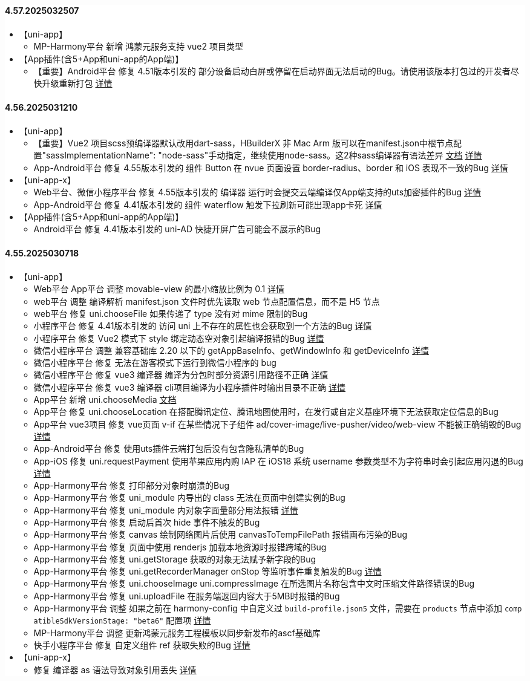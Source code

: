 #### 4.57.2025032507
* 【uni-app】
  + MP-Harmony平台 新增 鸿蒙元服务支持 vue2 项目类型
* 【App插件(含5+App和uni-app的App端)】
  + 【重要】Android平台 修复 4.51版本引发的 部分设备启动白屏或停留在启动界面无法启动的Bug。请使用该版本打包过的开发者尽快升级重新打包 [详情](https://ask.dcloud.net.cn/question/206890)

#### 4.56.2025031210
* 【uni-app】
  + 【重要】Vue2 项目scss预编译器默认改用dart-sass，HBuilderX 非 Mac Arm 版可以在manifest.json中根节点配置"sassImplementationName": "node-sass"手动指定，继续使用node-sass。这2种sass编译器有语法差异 [文档](https://uniapp.dcloud.net.cn/tutorial/syntax-css.html#css-preprocessor) [详情](https://ask.dcloud.net.cn/question/206506)
  + App-Android平台 修复 4.55版本引发的 组件 Button 在 nvue 页面设置 border-radius、border 和 iOS 表现不一致的Bug [详情](https://ask.dcloud.net.cn/question/206548)
* 【uni-app-x】
  + Web平台、微信小程序平台 修复 4.55版本引发的 编译器 运行时会提交云端编译仅App端支持的uts加密插件的Bug [详情](https://issues.dcloud.net.cn/pages/issues/detail?id=16242)
  + App-Android平台 修复 4.41版本引发的 组件 waterflow 触发下拉刷新可能出现app卡死 [详情](https://issues.dcloud.net.cn/pages/issues/detail?id=16133)
* 【App插件(含5+App和uni-app的App端)】
  + Android平台 修复 4.41版本引发的 uni-AD 快捷开屏广告可能会不展示的Bug

#### 4.55.2025030718
* 【uni-app】
  + Web平台 App平台 调整 movable-view 的最小缩放比例为 0.1 [详情](https://ask.dcloud.net.cn/question/203268)
  + web平台 调整 编译解析 manifest.json 文件时优先读取 web 节点配置信息，而不是 H5 节点
  + web平台 修复 uni.chooseFile 如果传递了 type 没有对 mime 限制的Bug
  + 小程序平台 修复 4.41版本引发的 访问 uni 上不存在的属性也会获取到一个方法的Bug [详情](https://issues.dcloud.net.cn/pages/issues/detail?id=15216)
  + 小程序平台 修复 Vue2 模式下 style 绑定动态空对象引起编译报错的Bug [详情](https://ask.dcloud.net.cn/question/204410)
  + 微信小程序平台 调整 兼容基础库 2.20 以下的 getAppBaseInfo、getWindowInfo 和 getDeviceInfo [详情](https://ask.dcloud.net.cn/question/204348)
  + 微信小程序平台 修复 无法在游客模式下运行到微信小程序的 bug
  + 微信小程序平台 修复 vue3 编译器 编译为分包时部分资源引用路径不正确 [详情](https://issues.dcloud.net.cn/pages/issues/detail?id=14860)
  + 微信小程序平台 修复 vue3 编译器 cli项目编译为小程序插件时输出目录不正确 [详情](https://issues.dcloud.net.cn/pages/issues/detail?id=14869)
  + App平台 新增 uni.chooseMedia [文档](https://uniapp.dcloud.net.cn/api/media/video.html#choosemedia)
  + App平台 修复 uni.chooseLocation 在搭配腾讯定位、腾讯地图使用时，在发行或自定义基座环境下无法获取定位信息的Bug
  + App平台 vue3项目 修复 vue页面 v-if 在某些情况下子组件 ad/cover-image/live-pusher/video/web-view 不能被正确销毁的Bug [详情](https://ask.dcloud.net.cn/question/205222)
  + App-Android平台 修复 使用uts插件云端打包后没有包含隐私清单的Bug
  + App-iOS 修复 uni.requestPayment 使用苹果应用内购 IAP 在 iOS18 系统 username 参数类型不为字符串时会引起应用闪退的Bug [详情](https://ask.dcloud.net.cn/question/206161)
  + App-Harmony平台 修复 打印部分对象时崩溃的Bug
  + App-Harmony平台 修复 uni_module 内导出的 class 无法在页面中创建实例的Bug
  + App-Harmony平台 修复 uni_module 内对象字面量部分用法报错 [详情](https://issues.dcloud.net.cn/pages/issues/detail?id=15241)
  + App-Harmony平台 修复 启动后首次 hide 事件不触发的Bug
  + App-Harmony平台 修复 canvas 绘制网络图片后使用 canvasToTempFilePath 报错画布污染的Bug
  + App-Harmony平台 修复 页面中使用 renderjs 加载本地资源时报错跨域的Bug
  + App-Harmony平台 修复 uni.getStorage 获取的对象无法赋予新字段的Bug
  + App-Harmony平台 修复 uni.getRecorderManager onStop 等监听事件重复触发的Bug [详情](https://ask.dcloud.net.cn/question/203679)
  + App-Harmony平台 修复 uni.chooseImage uni.compressImage 在所选图片名称包含中文时压缩文件路径错误的Bug
  + App-Harmony平台 修复 uni.uploadFile 在服务端返回内容大于5MB时报错的Bug
  + App-Harmony平台 调整 如果之前在 harmony-config 中自定义过 `build-profile.json5` 文件，需要在 `products` 节点中添加 `compatibleSdkVersionStage: "beta6"` 配置项 [详情](https://uniapp.dcloud.net.cn/tutorial/harmony/history.html)
  + MP-Harmony平台 调整 更新鸿蒙元服务工程模板以同步新发布的ascf基础库
  + 快手小程序平台 修复 自定义组件 ref 获取失败的Bug [详情](https://ask.dcloud.net.cn/question/204250)
* 【uni-app-x】
  + 修复 编译器 as 语法导致对象引用丢失 [详情](https://issues.dcloud.net.cn/pages/issues/detail?id=15705)
